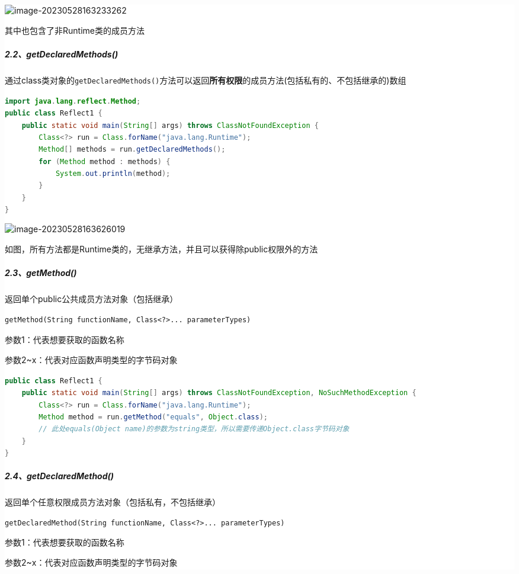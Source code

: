 ![image-20230528163233262](https://s2.loli.net/2023/05/28/MtPJQvfwlLZkIGR.png)

其中也包含了非Runtime类的成员方法



##### 2.2、getDeclaredMethods()

通过class类对象的`getDeclaredMethods()`方法可以返回**所有权限**的成员方法(包括私有的、不包括继承的)数组

```java
import java.lang.reflect.Method;
public class Reflect1 {
    public static void main(String[] args) throws ClassNotFoundException {
        Class<?> run = Class.forName("java.lang.Runtime");
        Method[] methods = run.getDeclaredMethods();
        for (Method method : methods) {
            System.out.println(method);
        }
    }
}
```

![image-20230528163626019](https://s2.loli.net/2023/05/28/zcYbpHNw2qWXglR.png)

如图，所有方法都是Runtime类的，无继承方法，并且可以获得除public权限外的方法



##### 2.3、getMethod()

返回单个public公共成员方法对象（包括继承）

`getMethod(String functionName, Class<?>... parameterTypes)`

参数1：代表想要获取的函数名称

参数2~x：代表对应函数声明类型的字节码对象

```java
public class Reflect1 {
    public static void main(String[] args) throws ClassNotFoundException, NoSuchMethodException {
        Class<?> run = Class.forName("java.lang.Runtime");
        Method method = run.getMethod("equals", Object.class); 
		// 此处equals(Object name)的参数为string类型，所以需要传递Object.class字节码对象
    }
}
```



##### 2.4、getDeclaredMethod()

返回单个任意权限成员方法对象（包括私有，不包括继承）

`getDeclaredMethod(String functionName, Class<?>... parameterTypes)`

参数1：代表想要获取的函数名称

参数2~x：代表对应函数声明类型的字节码对象
